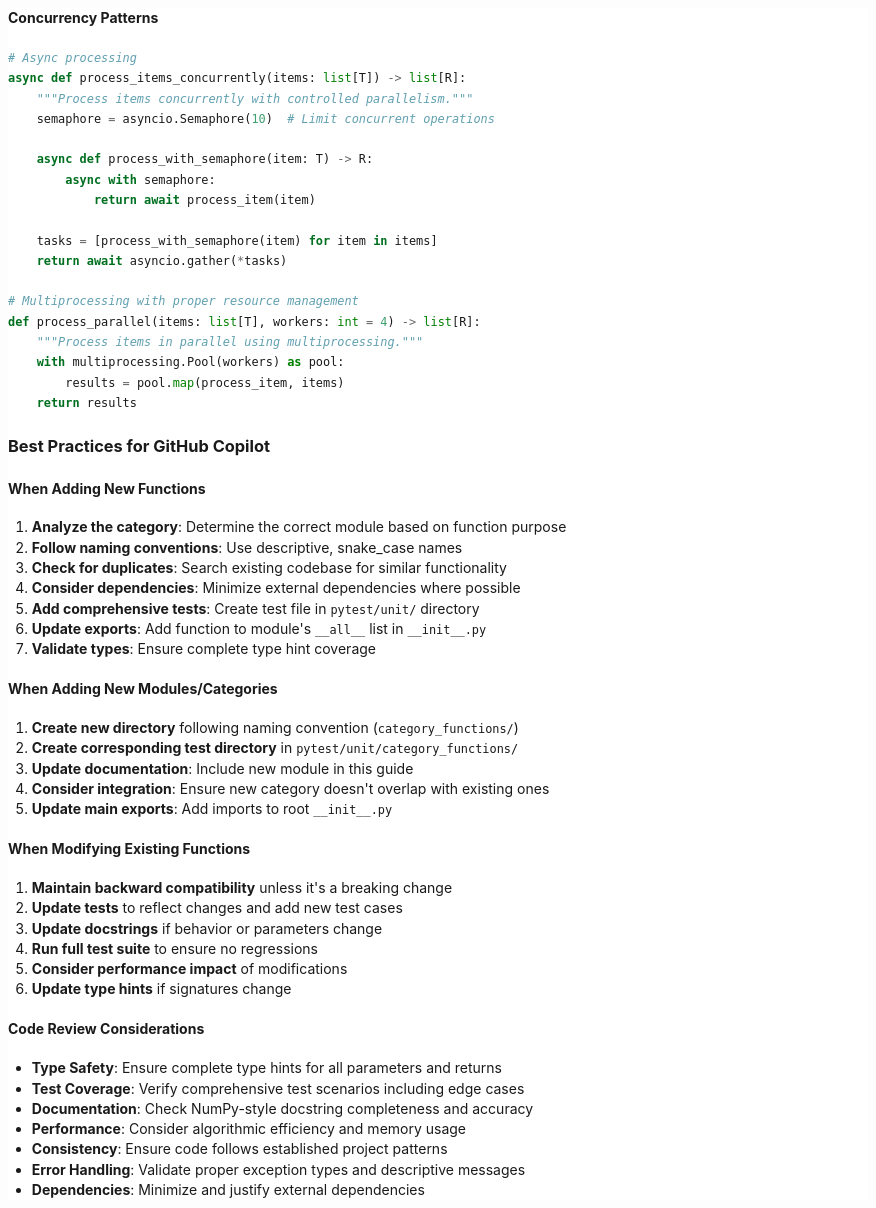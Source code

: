 #### Concurrency Patterns
```python
# Async processing
async def process_items_concurrently(items: list[T]) -> list[R]:
    """Process items concurrently with controlled parallelism."""
    semaphore = asyncio.Semaphore(10)  # Limit concurrent operations
    
    async def process_with_semaphore(item: T) -> R:
        async with semaphore:
            return await process_item(item)
    
    tasks = [process_with_semaphore(item) for item in items]
    return await asyncio.gather(*tasks)

# Multiprocessing with proper resource management
def process_parallel(items: list[T], workers: int = 4) -> list[R]:
    """Process items in parallel using multiprocessing."""
    with multiprocessing.Pool(workers) as pool:
        results = pool.map(process_item, items)
    return results
```

### Best Practices for GitHub Copilot

#### When Adding New Functions
1. **Analyze the category**: Determine the correct module based on function purpose
2. **Follow naming conventions**: Use descriptive, snake_case names
3. **Check for duplicates**: Search existing codebase for similar functionality
4. **Consider dependencies**: Minimize external dependencies where possible
5. **Add comprehensive tests**: Create test file in `pytest/unit/` directory
6. **Update exports**: Add function to module's `__all__` list in `__init__.py`
7. **Validate types**: Ensure complete type hint coverage

#### When Adding New Modules/Categories
1. **Create new directory** following naming convention (`category_functions/`)
2. **Create corresponding test directory** in `pytest/unit/category_functions/`
3. **Update documentation**: Include new module in this guide
4. **Consider integration**: Ensure new category doesn't overlap with existing ones
5. **Update main exports**: Add imports to root `__init__.py`

#### When Modifying Existing Functions
1. **Maintain backward compatibility** unless it's a breaking change
2. **Update tests** to reflect changes and add new test cases
3. **Update docstrings** if behavior or parameters change
4. **Run full test suite** to ensure no regressions
5. **Consider performance impact** of modifications
6. **Update type hints** if signatures change

#### Code Review Considerations
- **Type Safety**: Ensure complete type hints for all parameters and returns
- **Test Coverage**: Verify comprehensive test scenarios including edge cases  
- **Documentation**: Check NumPy-style docstring completeness and accuracy
- **Performance**: Consider algorithmic efficiency and memory usage
- **Consistency**: Ensure code follows established project patterns
- **Error Handling**: Validate proper exception types and descriptive messages
- **Dependencies**: Minimize and justify external dependencies
